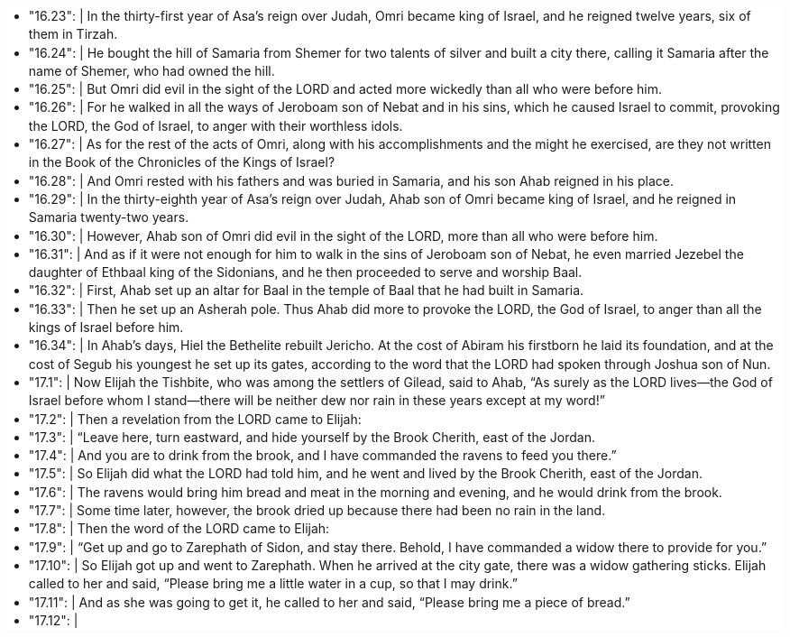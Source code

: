   - "16.23": |
      In the thirty-first year of Asa’s reign over Judah, Omri became king of Israel, and he reigned twelve years, six of them in Tirzah.
  - "16.24": |
      He bought the hill of Samaria from Shemer for two talents of silver and built a city there, calling it Samaria after the name of Shemer, who had owned the hill.
  - "16.25": |
      But Omri did evil in the sight of the LORD and acted more wickedly than all who were before him.
  - "16.26": |
      For he walked in all the ways of Jeroboam son of Nebat and in his sins, which he caused Israel to commit, provoking the LORD, the God of Israel, to anger with their worthless idols.
  - "16.27": |
      As for the rest of the acts of Omri, along with his accomplishments and the might he exercised, are they not written in the Book of the Chronicles of the Kings of Israel?
  - "16.28": |
      And Omri rested with his fathers and was buried in Samaria, and his son Ahab reigned in his place.
  - "16.29": |
      In the thirty-eighth year of Asa’s reign over Judah, Ahab son of Omri became king of Israel, and he reigned in Samaria twenty-two years.
  - "16.30": |
      However, Ahab son of Omri did evil in the sight of the LORD, more than all who were before him.
  - "16.31": |
      And as if it were not enough for him to walk in the sins of Jeroboam son of Nebat, he even married Jezebel the daughter of Ethbaal king of the Sidonians, and he then proceeded to serve and worship Baal.
  - "16.32": |
      First, Ahab set up an altar for Baal in the temple of Baal that he had built in Samaria.
  - "16.33": |
      Then he set up an Asherah pole. Thus Ahab did more to provoke the LORD, the God of Israel, to anger than all the kings of Israel before him.
  - "16.34": |
      In Ahab’s days, Hiel the Bethelite rebuilt Jericho. At the cost of Abiram his firstborn he laid its foundation, and at the cost of Segub his youngest he set up its gates, according to the word that the LORD had spoken through Joshua son of Nun.
  - "17.1": |
      Now Elijah the Tishbite, who was among the settlers of Gilead, said to Ahab, “As surely as the LORD lives—the God of Israel before whom I stand—there will be neither dew nor rain in these years except at my word!”
  - "17.2": |
      Then a revelation from the LORD came to Elijah:
  - "17.3": |
      “Leave here, turn eastward, and hide yourself by the Brook Cherith, east of the Jordan.
  - "17.4": |
      And you are to drink from the brook, and I have commanded the ravens to feed you there.”
  - "17.5": |
      So Elijah did what the LORD had told him, and he went and lived by the Brook Cherith, east of the Jordan.
  - "17.6": |
      The ravens would bring him bread and meat in the morning and evening, and he would drink from the brook.
  - "17.7": |
      Some time later, however, the brook dried up because there had been no rain in the land.
  - "17.8": |
      Then the word of the LORD came to Elijah:
  - "17.9": |
      “Get up and go to Zarephath of Sidon, and stay there. Behold, I have commanded a widow there to provide for you.”
  - "17.10": |
      So Elijah got up and went to Zarephath. When he arrived at the city gate, there was a widow gathering sticks. Elijah called to her and said, “Please bring me a little water in a cup, so that I may drink.”
  - "17.11": |
      And as she was going to get it, he called to her and said, “Please bring me a piece of bread.”
  - "17.12": |